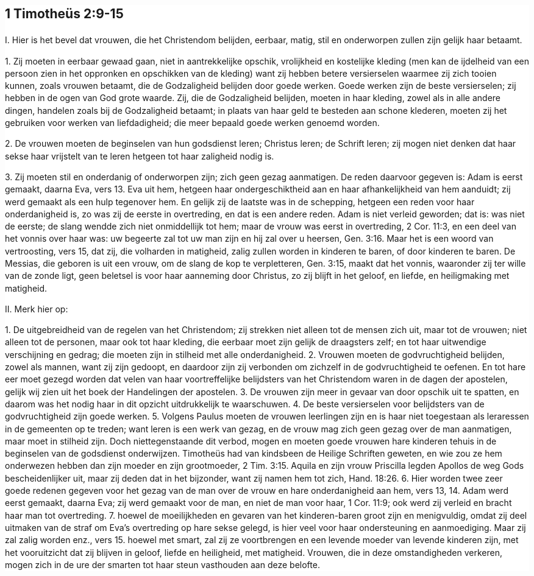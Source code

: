 ## 1 Timotheüs 2:9-15 

I. Hier is het bevel dat vrouwen, die het Christendom belijden, eerbaar, matig, stil en onderworpen zullen zijn gelijk haar betaamt. 

1\. Zij moeten in eerbaar gewaad gaan, niet in aantrekkelijke opschik, vrolijkheid en kostelijke kleding (men kan de ijdelheid van een persoon zien in het oppronken en opschikken van de kleding) want zij hebben betere versierselen waarmee zij zich tooien kunnen, zoals vrouwen betaamt, die de Godzaligheid belijden door goede werken. Goede werken zijn de beste versierselen; zij hebben in de ogen van God grote waarde. Zij, die de Godzaligheid belijden, moeten in haar kleding, zowel als in alle andere dingen, handelen zoals bij de Godzaligheid betaamt; in plaats van haar geld te besteden aan schone klederen, moeten zij het gebruiken voor werken van liefdadigheid; die meer bepaald goede werken genoemd worden. 

2\. De vrouwen moeten de beginselen van hun godsdienst leren; Christus leren; de Schrift leren; zij mogen niet denken dat haar sekse haar vrijstelt van te leren hetgeen tot haar zaligheid nodig is. 

3\. Zij moeten stil en onderdanig of onderworpen zijn; zich geen gezag aanmatigen. De reden daarvoor gegeven is: Adam is eerst gemaakt, daarna Eva, vers 13. Eva uit hem, hetgeen haar ondergeschiktheid aan en haar afhankelijkheid van hem aanduidt; zij werd gemaakt als een hulp tegenover hem. En gelijk zij de laatste was in de schepping, hetgeen een reden voor haar onderdanigheid is, zo was zij de eerste in overtreding, en dat is een andere reden. Adam is niet verleid geworden; dat is: was niet de eerste; de slang wendde zich niet onmiddellijk tot hem; maar de vrouw was eerst in overtreding, 2 Cor. 11:3, en een deel van het vonnis over haar was: uw begeerte zal tot uw man zijn en hij zal over u heersen, Gen. 3:16. 
Maar het is een woord van vertroosting, vers 15, dat zij, die volharden in matigheid, zalig zullen worden in kinderen te baren, of door kinderen te baren. De Messias, die geboren is uit een vrouw, om de slang de kop te verpletteren, Gen. 3:15, maakt dat het vonnis, waaronder zij ter wille van de zonde ligt, geen beletsel is voor haar aanneming door Christus, zo zij blijft in het geloof, en liefde, en heiligmaking met matigheid. 

II. Merk hier op: 

1\. De uitgebreidheid van de regelen van het Christendom; zij strekken niet alleen tot de mensen zich uit, maar tot de vrouwen; niet alleen tot de personen, maar ook tot haar kleding, die eerbaar moet zijn gelijk de draagsters zelf; en tot haar uitwendige verschijning en gedrag; die moeten zijn in stilheid met alle onderdanigheid. 
2\. Vrouwen moeten de godvruchtigheid belijden, zowel als mannen, want zij zijn gedoopt, en daardoor zijn zij verbonden om zichzelf in de godvruchtigheid te oefenen. En tot hare eer moet gezegd worden dat velen van haar voortreffelijke belijdsters van het Christendom waren in de dagen der apostelen, gelijk wij zien uit het boek der Handelingen der apostelen. 
3\. De vrouwen zijn meer in gevaar van door opschik uit te spatten, en daarom was het nodig haar in dit opzicht uitdrukkelijk te waarschuwen. 
4\. De beste versierselen voor belijdsters van de godvruchtigheid zijn goede werken. 
5\. Volgens Paulus moeten de vrouwen leerlingen zijn en is haar niet toegestaan als leraressen in de gemeenten op te treden; want leren is een werk van gezag, en de vrouw mag zich geen gezag over de man aanmatigen, maar moet in stilheid zijn. Doch niettegenstaande dit verbod, mogen en moeten goede vrouwen hare kinderen tehuis in de beginselen van de godsdienst onderwijzen. Timotheüs had van kindsbeen de Heilige Schriften geweten, en wie zou ze hem onderwezen hebben dan zijn moeder en zijn grootmoeder, 2 Tim. 3:15. Aquila en zijn vrouw Priscilla legden Apollos de weg Gods bescheidenlijker uit, maar zij deden dat in het bijzonder, want zij namen hem tot zich, Hand. 18:26. 
6\. Hier worden twee zeer goede redenen gegeven voor het gezag van de man over de vrouw en hare onderdanigheid aan hem, vers 13, 14. Adam werd eerst gemaakt, daarna Eva; zij werd gemaakt voor de man, en niet de man voor haar, 1 Cor. 11:9; ook werd zij verleid en bracht haar man tot overtreding. 
7\. hoewel de moeilijkheden en gevaren van het kinderen-baren groot zijn en menigvuldig, omdat zij deel uitmaken van de straf om Eva’s overtreding op hare sekse gelegd, is hier veel voor haar ondersteuning en aanmoediging. Maar zij zal zalig worden enz., vers 15. hoewel met smart, zal zij ze voortbrengen en een levende moeder van levende kinderen zijn, met het vooruitzicht dat zij blijven in geloof, liefde en heiligheid, met matigheid. Vrouwen, die in deze omstandigheden verkeren, mogen zich in de ure der smarten tot haar steun vasthouden aan deze belofte. 
